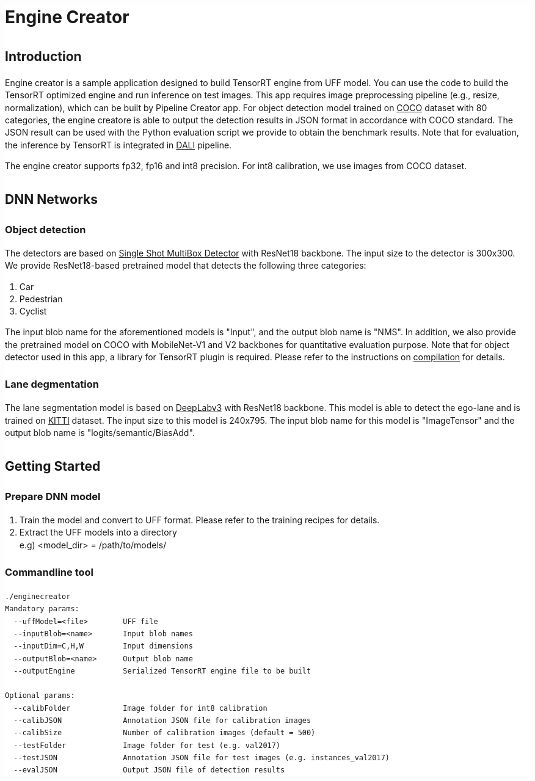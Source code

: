 # Engine Creator

## Introduction

Engine creator is a sample application designed to build TensorRT engine from UFF model. You can use the code to build the TensorRT optimized engine and run inference on test images. This app requires image preprocessing pipeline (e.g., resize, normalization), which can be built by Pipeline Creator app. For object detection model trained on [COCO](http://cocodataset.org/#home) dataset with 80 categories, the engine creatore is able to output the detection results in JSON format in accordance with COCO standard. The JSON result can be used with the Python evaluation script we provide to obtain the benchmark results. Note that for evaluation, the inference by TensorRT is integrated in [DALI](https://github.com/NVIDIA/DALI) pipeline.  

The engine creator supports fp32, fp16 and int8 precision. For int8 calibration, we use images from COCO dataset. 

## DNN Networks
### Object detection
The detectors are based on [Single Shot MultiBox Detector](https://github.com/weiliu89/caffe/tree/ssd) with ResNet18 backbone. The input size to the detector is 300x300. We provide ResNet18-based pretrained model that detects the following three categories:
1. Car
2. Pedestrian
3. Cyclist 

The input blob name for the aforementioned models is "Input", and the output blob name is "NMS". In addition, we also provide the pretrained model on COCO with MobileNet-V1 and V2 backbones for quantitative evaluation purpose. Note that for object detector used in this app, a library for TensorRT plugin is required. Please refer to the instructions on [compilation](../README.MD) for details. 

### Lane degmentation
The lane segmentation model is based on [DeepLabv3](https://github.com/tensorflow/models/tree/master/research/deeplab) with ResNet18 backbone. This model is able to detect the ego-lane and is trained on [KITTI](http://www.cvlibs.net/datasets/kitti/eval_road.php) dataset. The input size to this model is 240x795. The input blob name for this model is "ImageTensor" and the output blob name is "logits/semantic/BiasAdd".

## Getting Started
### Prepare DNN model
1. Train the model and convert to UFF format. Please refer to the training recipes for details.
2. Extract the UFF models into a directory  
   e.g) \<model_dir\> = /path/to/models/

### Commandline tool
```Shell
./enginecreator
Mandatory params:
  --uffModel=<file>        UFF file
  --inputBlob=<name>       Input blob names
  --inputDim=C,H,W         Input dimensions
  --outputBlob=<name>      Output blob name
  --outputEngine           Serialized TensorRT engine file to be built         

Optional params:
  --calibFolder            Image folder for int8 calibration
  --calibJSON              Annotation JSON file for calibration images
  --calibSize              Number of calibration images (default = 500)
  --testFolder             Image folder for test (e.g. val2017)
  --testJSON               Annotation JSON file for test images (e.g. instances_val2017)
  --evalJSON               Output JSON file of detection results          
```